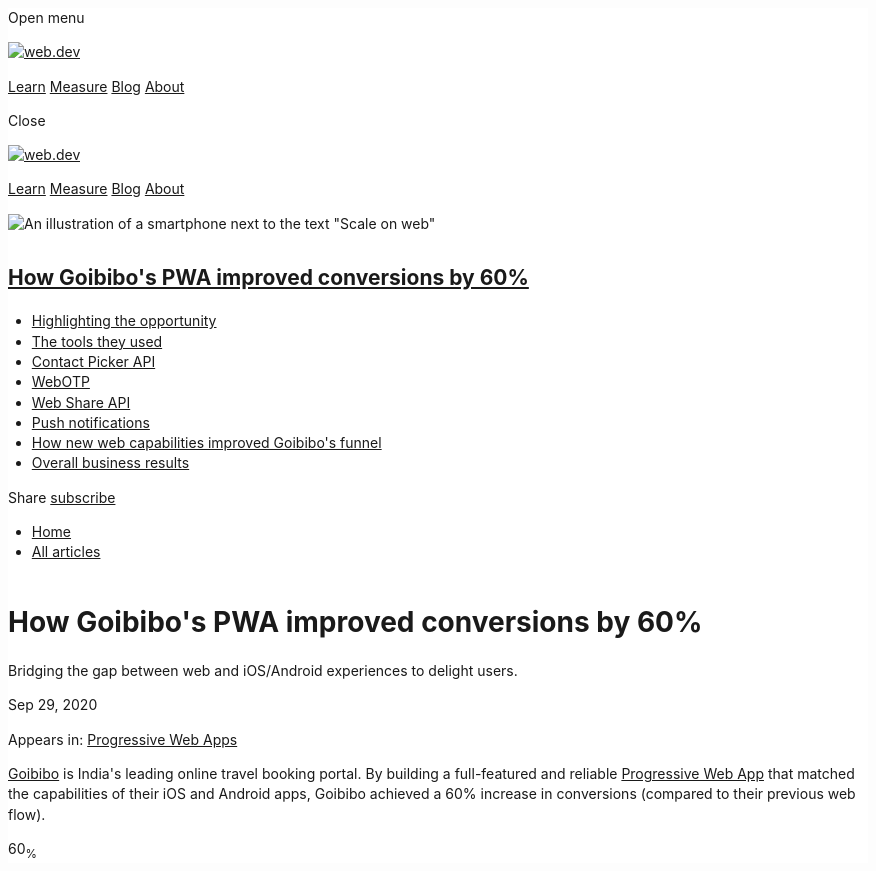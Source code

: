 <span class="w-tooltip w-tooltip--left">Open menu</span>

<a href="/" class="header-default__logo-link gc-analytics-event"><img src="/images/lockup.svg" alt="web.dev" class="header-default__logo" width="125" height="30" /></a>

<a href="/learn/" class="header-default__link gc-analytics-event">Learn</a> <a href="/measure/" class="header-default__link gc-analytics-event">Measure</a> <a href="/blog/" class="header-default__link gc-analytics-event">Blog</a> <a href="/about/" class="header-default__link gc-analytics-event">About</a>

<span class="w-tooltip">Close</span>

<a href="/" class="gc-analytics-event"><img src="/images/lockup.svg" alt="web.dev" class="drawer-default__logo" width="125" height="30" /></a>

<a href="/learn/" class="drawer-default__link gc-analytics-event">Learn</a> <a href="/measure/" class="drawer-default__link gc-analytics-event">Measure</a> <a href="/blog/" class="drawer-default__link gc-analytics-event">Blog</a> <a href="/about/" class="drawer-default__link gc-analytics-event">About</a>

<img src="https://web-dev.imgix.net/image/admin/373gEGS1WasAvqbvVoH9.png?auto=format" alt="An illustration of a smartphone next to the text &quot;Scale on web&quot;" class="w-hero w-hero--cover" sizes="100vw" srcset="https://web-dev.imgix.net/image/admin/373gEGS1WasAvqbvVoH9.png?auto=format&amp;w=200 200w,     https://web-dev.imgix.net/image/admin/373gEGS1WasAvqbvVoH9.png?auto=format&amp;w=228 228w,     https://web-dev.imgix.net/image/admin/373gEGS1WasAvqbvVoH9.png?auto=format&amp;w=260 260w,     https://web-dev.imgix.net/image/admin/373gEGS1WasAvqbvVoH9.png?auto=format&amp;w=296 296w,     https://web-dev.imgix.net/image/admin/373gEGS1WasAvqbvVoH9.png?auto=format&amp;w=338 338w,     https://web-dev.imgix.net/image/admin/373gEGS1WasAvqbvVoH9.png?auto=format&amp;w=385 385w,     https://web-dev.imgix.net/image/admin/373gEGS1WasAvqbvVoH9.png?auto=format&amp;w=439 439w,     https://web-dev.imgix.net/image/admin/373gEGS1WasAvqbvVoH9.png?auto=format&amp;w=500 500w,     https://web-dev.imgix.net/image/admin/373gEGS1WasAvqbvVoH9.png?auto=format&amp;w=571 571w,     https://web-dev.imgix.net/image/admin/373gEGS1WasAvqbvVoH9.png?auto=format&amp;w=650 650w,     https://web-dev.imgix.net/image/admin/373gEGS1WasAvqbvVoH9.png?auto=format&amp;w=741 741w,     https://web-dev.imgix.net/image/admin/373gEGS1WasAvqbvVoH9.png?auto=format&amp;w=845 845w,     https://web-dev.imgix.net/image/admin/373gEGS1WasAvqbvVoH9.png?auto=format&amp;w=964 964w,     https://web-dev.imgix.net/image/admin/373gEGS1WasAvqbvVoH9.png?auto=format&amp;w=1098 1098w,     https://web-dev.imgix.net/image/admin/373gEGS1WasAvqbvVoH9.png?auto=format&amp;w=1252 1252w,     https://web-dev.imgix.net/image/admin/373gEGS1WasAvqbvVoH9.png?auto=format&amp;w=1428 1428w,     https://web-dev.imgix.net/image/admin/373gEGS1WasAvqbvVoH9.png?auto=format&amp;w=1600 1600w" width="1600" height="480" />

## <a href="#how-goibibo&#39;s-pwa-improved-conversions-by-60percent" class="w-toc__header--link">How Goibibo's PWA improved conversions by 60%</a>

- [Highlighting the opportunity](#opportunity)
- [The tools they used](#tools)
- [Contact Picker API](#contact-picker)
- [WebOTP](#web-otp)
- [Web Share API](#web-share)
- [Push notifications](#notifications)
- [How new web capabilities improved Goibibo's funnel](#funnel)
- [Overall business results](#results)

Share <a href="/newsletter/" class="w-actions__fab w-actions__fab--subscribe gc-analytics-event"><span>subscribe</span></a>

- <a href="/" class="w-breadcrumbs__link w-breadcrumbs__link--left-justify gc-analytics-event">Home</a>
- <a href="/blog" class="w-breadcrumbs__link gc-analytics-event">All articles</a>

# How Goibibo's PWA improved conversions by 60%

Bridging the gap between web and iOS/Android experiences to delight users.

Sep 29, 2020

<span class="w-post-signpost__title">Appears in:</span> <a href="/progressive-web-apps" class="w-post-signpost__link">Progressive Web Apps</a>

[Goibibo](https://goibibo.com) is India's leading online travel booking portal. By building a full-featured and reliable [Progressive Web App](/pwa) that matched the capabilities of their iOS and Android apps, Goibibo achieved a 60% increase in conversions (compared to their previous web flow).

60<sub>%</sub>
